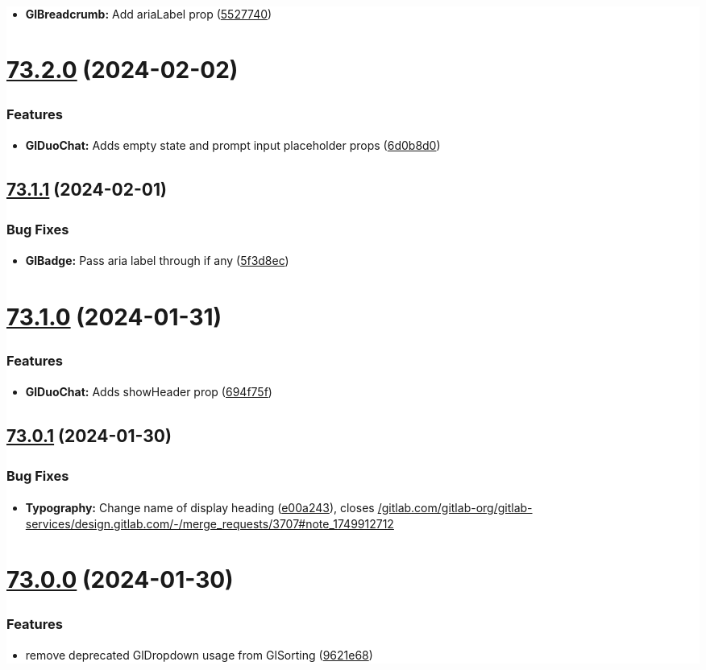 * **GlBreadcrumb:** Add ariaLabel prop ([5527740](https://gitlab.com/gitlab-org/gitlab-ui/commit/5527740d8b6399224b6bd4acbfd672b9786a3c91))

# [73.2.0](https://gitlab.com/gitlab-org/gitlab-ui/compare/v73.1.1...v73.2.0) (2024-02-02)


### Features

* **GlDuoChat:** Adds empty state and prompt input placeholder props ([6d0b8d0](https://gitlab.com/gitlab-org/gitlab-ui/commit/6d0b8d08dd6158883b0b35efb0cc1d5ebd3222ed))

## [73.1.1](https://gitlab.com/gitlab-org/gitlab-ui/compare/v73.1.0...v73.1.1) (2024-02-01)


### Bug Fixes

* **GlBadge:** Pass aria label through if any ([5f3d8ec](https://gitlab.com/gitlab-org/gitlab-ui/commit/5f3d8ec5a09bc0963ea3282da758ba3c7469935c))

# [73.1.0](https://gitlab.com/gitlab-org/gitlab-ui/compare/v73.0.1...v73.1.0) (2024-01-31)


### Features

* **GlDuoChat:** Adds showHeader prop ([694f75f](https://gitlab.com/gitlab-org/gitlab-ui/commit/694f75fe5480416eef5ffd08ab32f6ed76da22ee))

## [73.0.1](https://gitlab.com/gitlab-org/gitlab-ui/compare/v73.0.0...v73.0.1) (2024-01-30)


### Bug Fixes

* **Typography:** Change name of display heading ([e00a243](https://gitlab.com/gitlab-org/gitlab-ui/commit/e00a2439b797fb92b6ee2d248e7c0b11afb91181)), closes [/gitlab.com/gitlab-org/gitlab-services/design.gitlab.com/-/merge_requests/3707#note_1749912712](https://gitlab.com//gitlab.com/gitlab-org/gitlab-services/design.gitlab.com/-/merge_requests/3707/issues/note_1749912712)

# [73.0.0](https://gitlab.com/gitlab-org/gitlab-ui/compare/v72.14.0...v73.0.0) (2024-01-30)


### Features

* remove deprecated GlDropdown usage from GlSorting ([9621e68](https://gitlab.com/gitlab-org/gitlab-ui/commit/9621e6872f650570a106a5534ed007c1b76c40f3))
